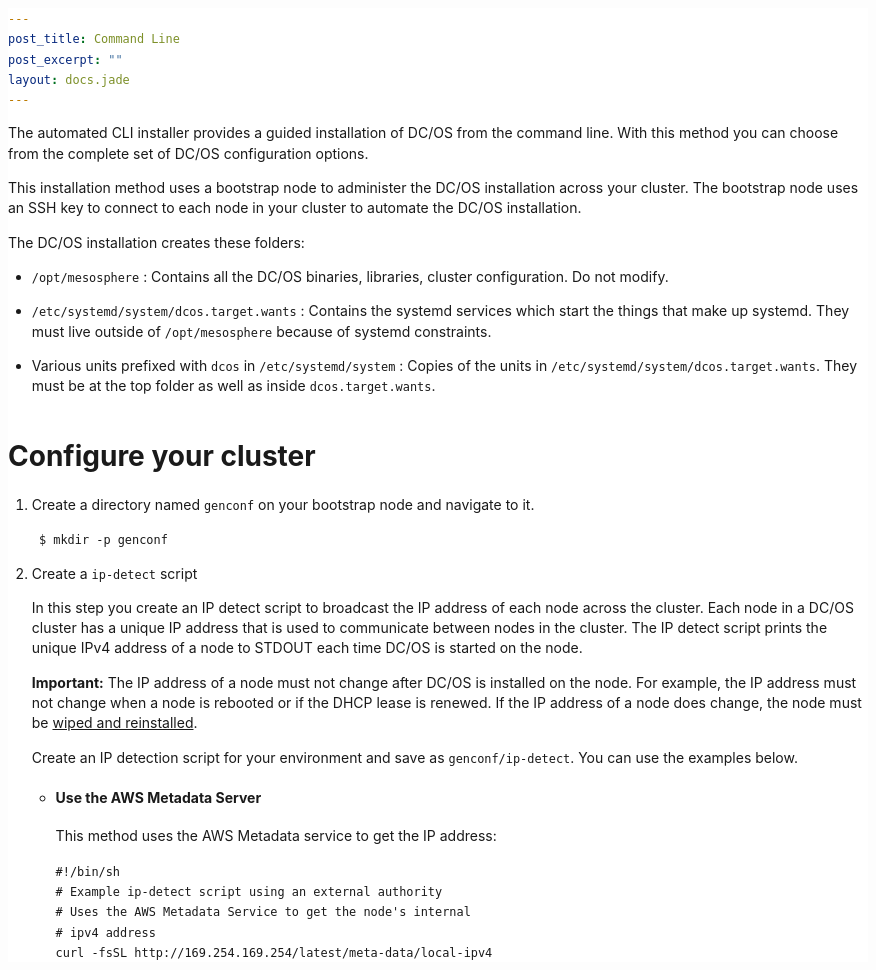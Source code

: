 ```yaml
---
post_title: Command Line
post_excerpt: ""
layout: docs.jade
---
```

The automated CLI installer provides a guided installation of DC/OS from the command line. With this method you can choose from the complete set of DC/OS configuration options.

This installation method uses a bootstrap node to administer the DC/OS installation across your cluster. The bootstrap node uses an SSH key to connect to each node in your cluster to automate the DC/OS installation.

The DC/OS installation creates these folders:

*   `/opt/mesosphere`
    :   Contains all the DC/OS binaries, libraries, cluster configuration. Do not modify.

*   `/etc/systemd/system/dcos.target.wants`
    :   Contains the systemd services which start the things that make up systemd. They must live outside of `/opt/mesosphere` because of systemd constraints.

*   Various units prefixed with `dcos` in `/etc/systemd/system`
    :   Copies of the units in `/etc/systemd/system/dcos.target.wants`. They must be at the top folder as well as inside `dcos.target.wants`.

# Configure your cluster

1. Create a directory named `genconf` on your bootstrap node and navigate to it.

        $ mkdir -p genconf

2. Create a `ip-detect` script

    In this step you create an IP detect script to broadcast the IP address of each node across the cluster. Each node in a DC/OS cluster has a unique IP address that is used to communicate between nodes in the cluster. The IP detect script prints the unique IPv4 address of a node to STDOUT each time DC/OS is started on the node.

    **Important:** The IP address of a node must not change after DC/OS is installed on the node. For example, the IP address must not change when a node is rebooted or if the DHCP lease is renewed. If the IP address of a node does change, the node must be [wiped and reinstalled][1].

    Create an IP detection script for your environment and save as `genconf/ip-detect`. You can use the examples below.

    *   #### Use the AWS Metadata Server

        This method uses the AWS Metadata service to get the IP address:

            #!/bin/sh
            # Example ip-detect script using an external authority
            # Uses the AWS Metadata Service to get the node's internal
            # ipv4 address
            curl -fsSL http://169.254.169.254/latest/meta-data/local-ipv4


 [1]: FIXME
 [2]: /docs/1.7/usage/cli/install/
 [3]: ../advanced/
 [4]: ../system-requirements/
 [5]: https://downloads.dcos.io/dcos/EarlyAccess/dcos_generate_config.sh
 [6]: ../configuration-parameters/